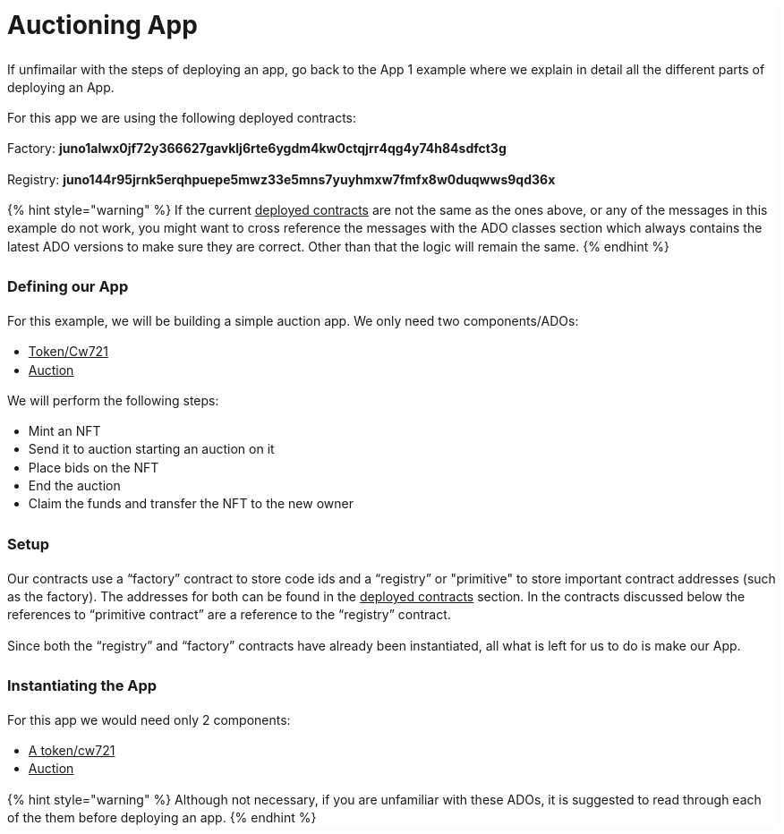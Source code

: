 # Auctioning App

If unfimailar with the steps of deploying an app, go back to the App 1 example where we explain in detail all the different parts of deploying an App.

For this app we are using the following deployed contracts:

Factory: **juno1alwx0jf72y366627gavklj6rte6ygdm4kw0ctqjrr4qg4y74h84sdfct3g**

Registry: **juno144r95jrnk5erqhpuepe5mwz33e5mns7yuyhmxw7fmfx8w0duqwws9qd36x**

{% hint style="warning" %}
If the current [deployed contracts](../smart-contracts/deployed-contracts.md) are not the same as the ones above, or any of the messages in this example do not work, you might want to cross reference the messages with the ADO classes section which always contains the latest ADO versions to make sure they are correct. Other than that the logic will remain the same.
{% endhint %}

### Defining our App

For this example, we will be building a simple auction app. We only need two components/ADOs:

* [Token/Cw721](../smart-contracts/non-fungible-tokens/andromeda-digital-object.md)
* [Auction](../smart-contracts/non-fungible-tokens/auction.md)

&#x20;We will perform the following steps:

* Mint an NFT&#x20;
* Send it to auction starting an auction on it&#x20;
* Place bids on the NFT
* End the auction
* Claim the funds and transfer the NFT to the new owner

### Setup

Our contracts use a “factory” contract to store code ids and a “registry” or "primitive" to store important contract addresses (such as the factory). The addresses for both can be found in the [deployed contracts](../smart-contracts/deployed-contracts.md) section. In the contracts discussed below the references to “primitive contract” are a reference to the “registry” contract.&#x20;

Since both the “registry” and “factory” contracts have already been instantiated, all what is left for us to do is make our App.

### Instantiating the App

For this app we would need only 2 components:&#x20;

* [A token/cw721](../smart-contracts/non-fungible-tokens/andromeda-digital-object.md)
* [Auction](../smart-contracts/non-fungible-tokens/auction.md)

{% hint style="warning" %}
Although not necessary, if you are unfamiliar with these ADOs, it is suggested to read through each of the them before deploying an app.&#x20;
{% endhint %}
